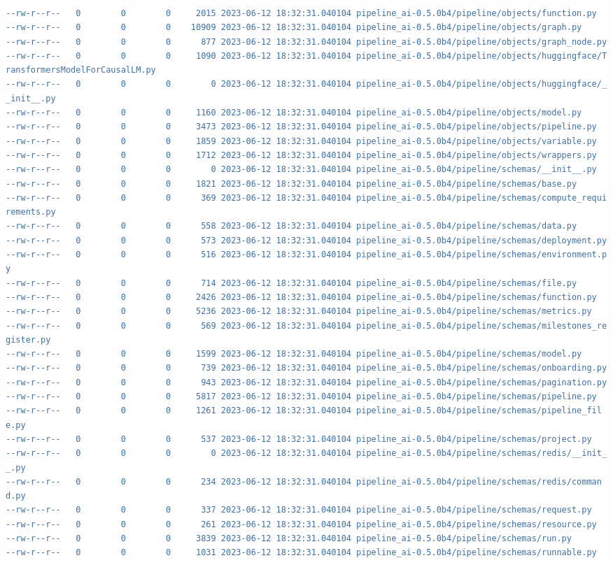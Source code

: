 ```diff
--rw-r--r--   0        0        0     2015 2023-06-12 18:32:31.040104 pipeline_ai-0.5.0b4/pipeline/objects/function.py
--rw-r--r--   0        0        0    10909 2023-06-12 18:32:31.040104 pipeline_ai-0.5.0b4/pipeline/objects/graph.py
--rw-r--r--   0        0        0      877 2023-06-12 18:32:31.040104 pipeline_ai-0.5.0b4/pipeline/objects/graph_node.py
--rw-r--r--   0        0        0     1090 2023-06-12 18:32:31.040104 pipeline_ai-0.5.0b4/pipeline/objects/huggingface/TransformersModelForCausalLM.py
--rw-r--r--   0        0        0        0 2023-06-12 18:32:31.040104 pipeline_ai-0.5.0b4/pipeline/objects/huggingface/__init__.py
--rw-r--r--   0        0        0     1160 2023-06-12 18:32:31.040104 pipeline_ai-0.5.0b4/pipeline/objects/model.py
--rw-r--r--   0        0        0     3473 2023-06-12 18:32:31.040104 pipeline_ai-0.5.0b4/pipeline/objects/pipeline.py
--rw-r--r--   0        0        0     1859 2023-06-12 18:32:31.040104 pipeline_ai-0.5.0b4/pipeline/objects/variable.py
--rw-r--r--   0        0        0     1712 2023-06-12 18:32:31.040104 pipeline_ai-0.5.0b4/pipeline/objects/wrappers.py
--rw-r--r--   0        0        0        0 2023-06-12 18:32:31.040104 pipeline_ai-0.5.0b4/pipeline/schemas/__init__.py
--rw-r--r--   0        0        0     1821 2023-06-12 18:32:31.040104 pipeline_ai-0.5.0b4/pipeline/schemas/base.py
--rw-r--r--   0        0        0      369 2023-06-12 18:32:31.040104 pipeline_ai-0.5.0b4/pipeline/schemas/compute_requirements.py
--rw-r--r--   0        0        0      558 2023-06-12 18:32:31.040104 pipeline_ai-0.5.0b4/pipeline/schemas/data.py
--rw-r--r--   0        0        0      573 2023-06-12 18:32:31.040104 pipeline_ai-0.5.0b4/pipeline/schemas/deployment.py
--rw-r--r--   0        0        0      516 2023-06-12 18:32:31.040104 pipeline_ai-0.5.0b4/pipeline/schemas/environment.py
--rw-r--r--   0        0        0      714 2023-06-12 18:32:31.040104 pipeline_ai-0.5.0b4/pipeline/schemas/file.py
--rw-r--r--   0        0        0     2426 2023-06-12 18:32:31.040104 pipeline_ai-0.5.0b4/pipeline/schemas/function.py
--rw-r--r--   0        0        0     5236 2023-06-12 18:32:31.040104 pipeline_ai-0.5.0b4/pipeline/schemas/metrics.py
--rw-r--r--   0        0        0      569 2023-06-12 18:32:31.040104 pipeline_ai-0.5.0b4/pipeline/schemas/milestones_register.py
--rw-r--r--   0        0        0     1599 2023-06-12 18:32:31.040104 pipeline_ai-0.5.0b4/pipeline/schemas/model.py
--rw-r--r--   0        0        0      739 2023-06-12 18:32:31.040104 pipeline_ai-0.5.0b4/pipeline/schemas/onboarding.py
--rw-r--r--   0        0        0      943 2023-06-12 18:32:31.040104 pipeline_ai-0.5.0b4/pipeline/schemas/pagination.py
--rw-r--r--   0        0        0     5817 2023-06-12 18:32:31.040104 pipeline_ai-0.5.0b4/pipeline/schemas/pipeline.py
--rw-r--r--   0        0        0     1261 2023-06-12 18:32:31.040104 pipeline_ai-0.5.0b4/pipeline/schemas/pipeline_file.py
--rw-r--r--   0        0        0      537 2023-06-12 18:32:31.040104 pipeline_ai-0.5.0b4/pipeline/schemas/project.py
--rw-r--r--   0        0        0        0 2023-06-12 18:32:31.040104 pipeline_ai-0.5.0b4/pipeline/schemas/redis/__init__.py
--rw-r--r--   0        0        0      234 2023-06-12 18:32:31.040104 pipeline_ai-0.5.0b4/pipeline/schemas/redis/command.py
--rw-r--r--   0        0        0      337 2023-06-12 18:32:31.040104 pipeline_ai-0.5.0b4/pipeline/schemas/request.py
--rw-r--r--   0        0        0      261 2023-06-12 18:32:31.040104 pipeline_ai-0.5.0b4/pipeline/schemas/resource.py
--rw-r--r--   0        0        0     3839 2023-06-12 18:32:31.040104 pipeline_ai-0.5.0b4/pipeline/schemas/run.py
--rw-r--r--   0        0        0     1031 2023-06-12 18:32:31.040104 pipeline_ai-0.5.0b4/pipeline/schemas/runnable.py
```
